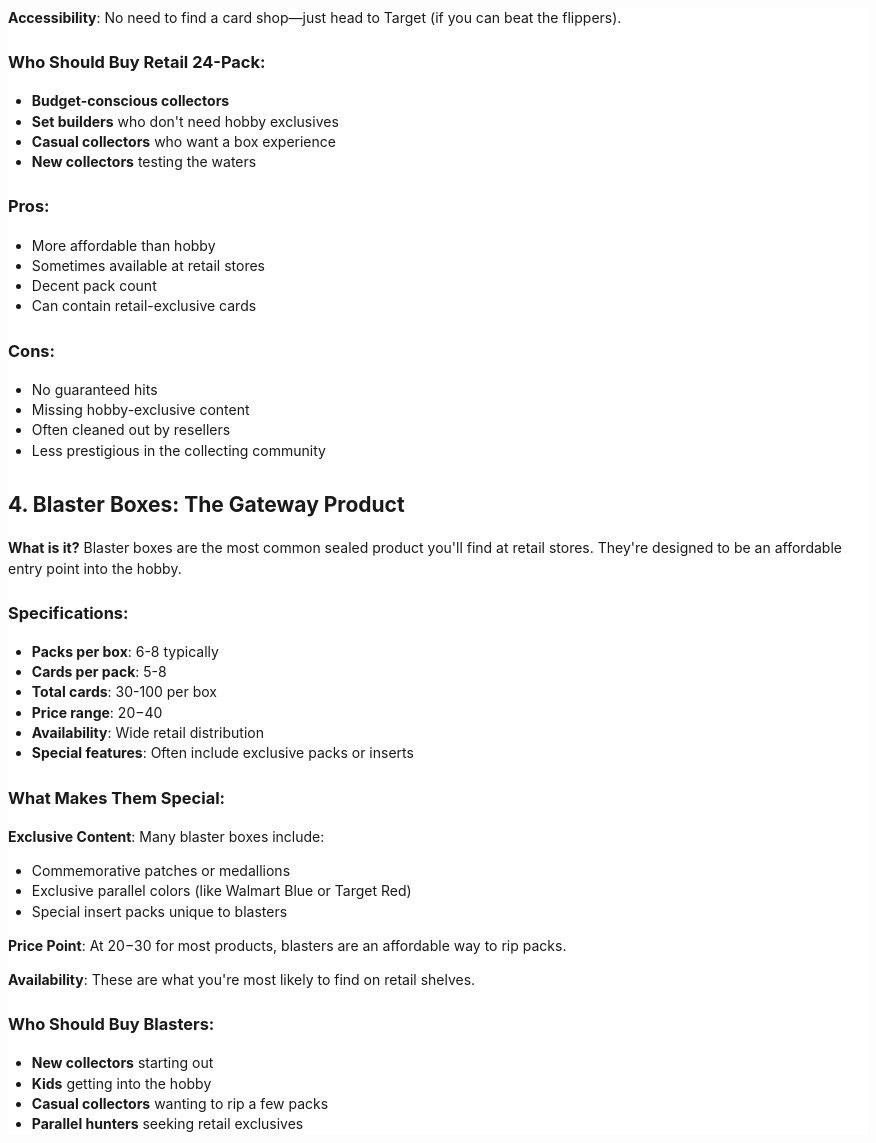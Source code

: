 **Accessibility**: No need to find a card shop—just head to Target (if you can beat the flippers).

### Who Should Buy Retail 24-Pack:

- **Budget-conscious collectors**
- **Set builders** who don't need hobby exclusives
- **Casual collectors** who want a box experience
- **New collectors** testing the waters

### Pros:

- More affordable than hobby
- Sometimes available at retail stores
- Decent pack count
- Can contain retail-exclusive cards

### Cons:

- No guaranteed hits
- Missing hobby-exclusive content
- Often cleaned out by resellers
- Less prestigious in the collecting community

## 4. Blaster Boxes: The Gateway Product

**What is it?** Blaster boxes are the most common sealed product you'll find at retail stores. They're designed to be an affordable entry point into the hobby.

### Specifications:

- **Packs per box**: 6-8 typically
- **Cards per pack**: 5-8
- **Total cards**: 30-100 per box
- **Price range**: $20-$40
- **Availability**: Wide retail distribution
- **Special features**: Often include exclusive packs or inserts

### What Makes Them Special:

**Exclusive Content**: Many blaster boxes include:

- Commemorative patches or medallions
- Exclusive parallel colors (like Walmart Blue or Target Red)
- Special insert packs unique to blasters

**Price Point**: At $20-$30 for most products, blasters are an affordable way to rip packs.

**Availability**: These are what you're most likely to find on retail shelves.

### Who Should Buy Blasters:

- **New collectors** starting out
- **Kids** getting into the hobby
- **Casual collectors** wanting to rip a few packs
- **Parallel hunters** seeking retail exclusives
